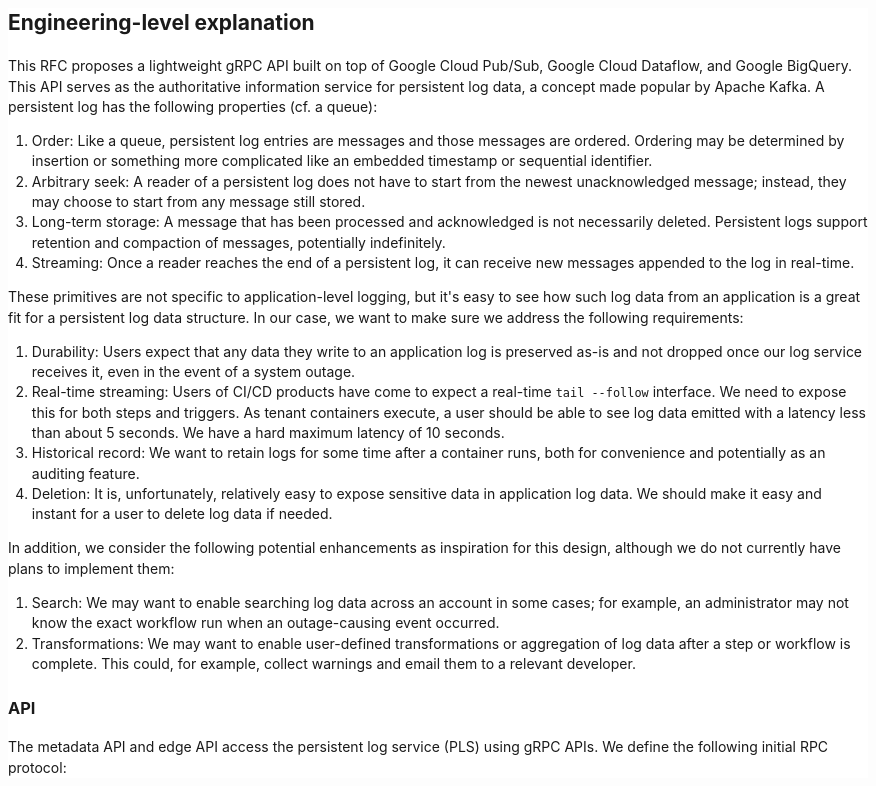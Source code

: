 ## Engineering-level explanation

This RFC proposes a lightweight gRPC API built on top of Google Cloud Pub/Sub,
Google Cloud Dataflow, and Google BigQuery. This API serves as the authoritative
information service for persistent log data, a concept made popular by Apache
Kafka. A persistent log has the following properties (cf. a queue):

1. Order: Like a queue, persistent log entries are messages and those messages
   are ordered. Ordering may be determined by insertion or something more
   complicated like an embedded timestamp or sequential identifier.
1. Arbitrary seek: A reader of a persistent log does not have to start from the
   newest unacknowledged message; instead, they may choose to start from any
   message still stored.
1. Long-term storage: A message that has been processed and acknowledged is not
   necessarily deleted. Persistent logs support retention and compaction of
   messages, potentially indefinitely.
1. Streaming: Once a reader reaches the end of a persistent log, it can receive
   new messages appended to the log in real-time.

These primitives are not specific to application-level logging, but it's easy to
see how such log data from an application is a great fit for a persistent log
data structure. In our case, we want to make sure we address the following
requirements:

1. Durability: Users expect that any data they write to an application log is
   preserved as-is and not dropped once our log service receives it, even in the
   event of a system outage.
1. Real-time streaming: Users of CI/CD products have come to expect a real-time
   `tail --follow` interface. We need to expose this for both steps and
   triggers. As tenant containers execute, a user should be able to see log data
   emitted with a latency less than about 5 seconds. We have a hard maximum
   latency of 10 seconds.
1. Historical record: We want to retain logs for some time after a container
   runs, both for convenience and potentially as an auditing feature.
1. Deletion: It is, unfortunately, relatively easy to expose sensitive data in
   application log data. We should make it easy and instant for a user to delete
   log data if needed.

In addition, we consider the following potential enhancements as inspiration for
this design, although we do not currently have plans to implement them:

1. Search: We may want to enable searching log data across an account in some
   cases; for example, an administrator may not know the exact workflow run when
   an outage-causing event occurred.
1. Transformations: We may want to enable user-defined transformations or
   aggregation of log data after a step or workflow is complete. This could, for
   example, collect warnings and email them to a relevant developer.

### API

The metadata API and edge API access the persistent log service (PLS) using gRPC
APIs. We define the following initial RPC protocol:
